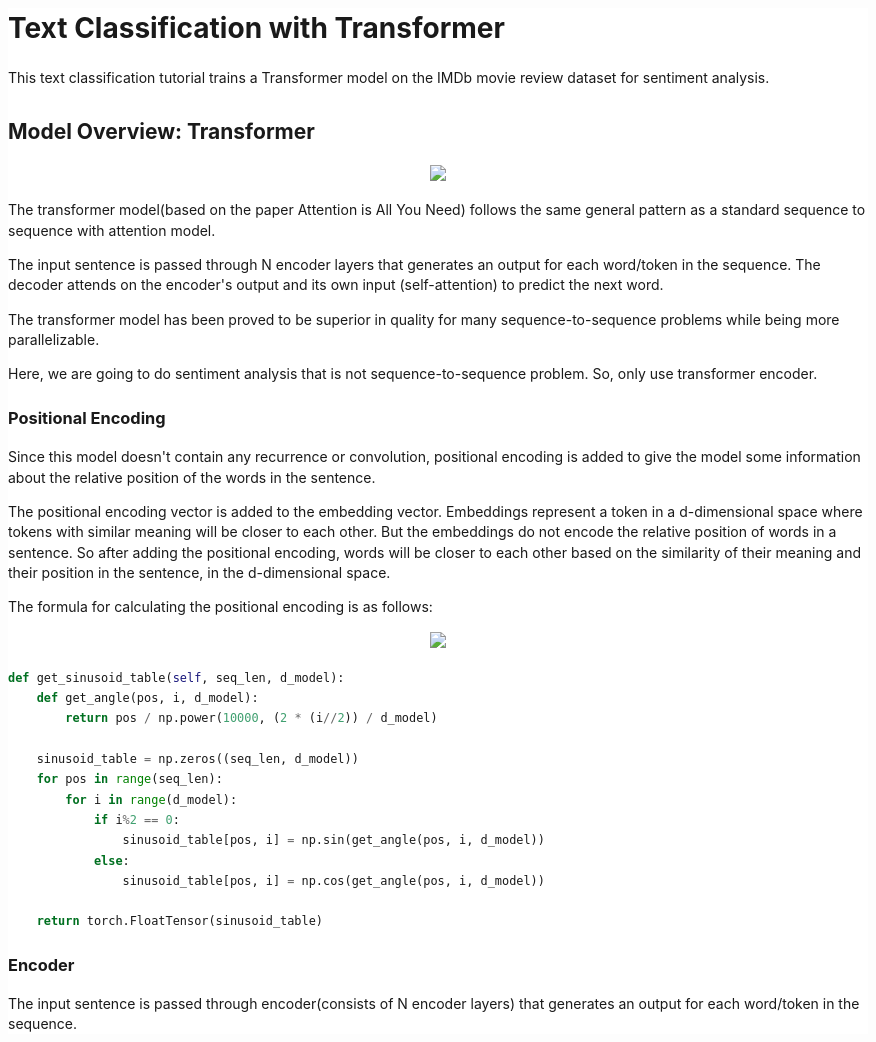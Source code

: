 # Text Classification with Transformer
This text classification tutorial trains a Transformer model on the IMDb movie review dataset for sentiment analysis.

## Model Overview: Transformer
<p align="center"><img width= 400 src="https://pytorch.org/tutorials/_images/transformer_architecture.jpg"></p>

The transformer model(based on the paper Attention is All You Need) follows the same general pattern as a standard sequence to sequence with attention model.

The input sentence is passed through N encoder layers that generates an output for each word/token in the sequence. The decoder attends on the encoder's output and its own input (self-attention) to predict the next word.

The transformer model has been proved to be superior in quality for many sequence-to-sequence problems while being more parallelizable.

Here, we are going to do sentiment analysis that is not sequence-to-sequence problem. So, only use transformer encoder.

### Positional Encoding
Since this model doesn't contain any recurrence or convolution, positional encoding is added to give the model some information about the relative position of the words in the sentence.

The positional encoding vector is added to the embedding vector. Embeddings represent a token in a d-dimensional space where tokens with similar meaning will be closer to each other. But the embeddings do not encode the relative position of words in a sentence. So after adding the positional encoding, words will be closer to each other based on the similarity of their meaning and their position in the sentence, in the d-dimensional space.

The formula for calculating the positional encoding is as follows:
<p align="center"><img width= 450 src="https://2.bp.blogspot.com/-qQM2StMXbnI/XfgQvt0kJwI/AAAAAAAAB1U/vK0l9KdK-1wQWBimKTTxasjRFQSmmylhwCLcBGAsYHQ/s1600/pose.png"></p>

```python
def get_sinusoid_table(self, seq_len, d_model):
    def get_angle(pos, i, d_model):
        return pos / np.power(10000, (2 * (i//2)) / d_model)
    
    sinusoid_table = np.zeros((seq_len, d_model))
    for pos in range(seq_len):
        for i in range(d_model):
            if i%2 == 0:
                sinusoid_table[pos, i] = np.sin(get_angle(pos, i, d_model))
            else:
                sinusoid_table[pos, i] = np.cos(get_angle(pos, i, d_model))

    return torch.FloatTensor(sinusoid_table)
```

### Encoder
The input sentence is passed through encoder(consists of N encoder layers) that generates an output for each word/token in the sequence.

